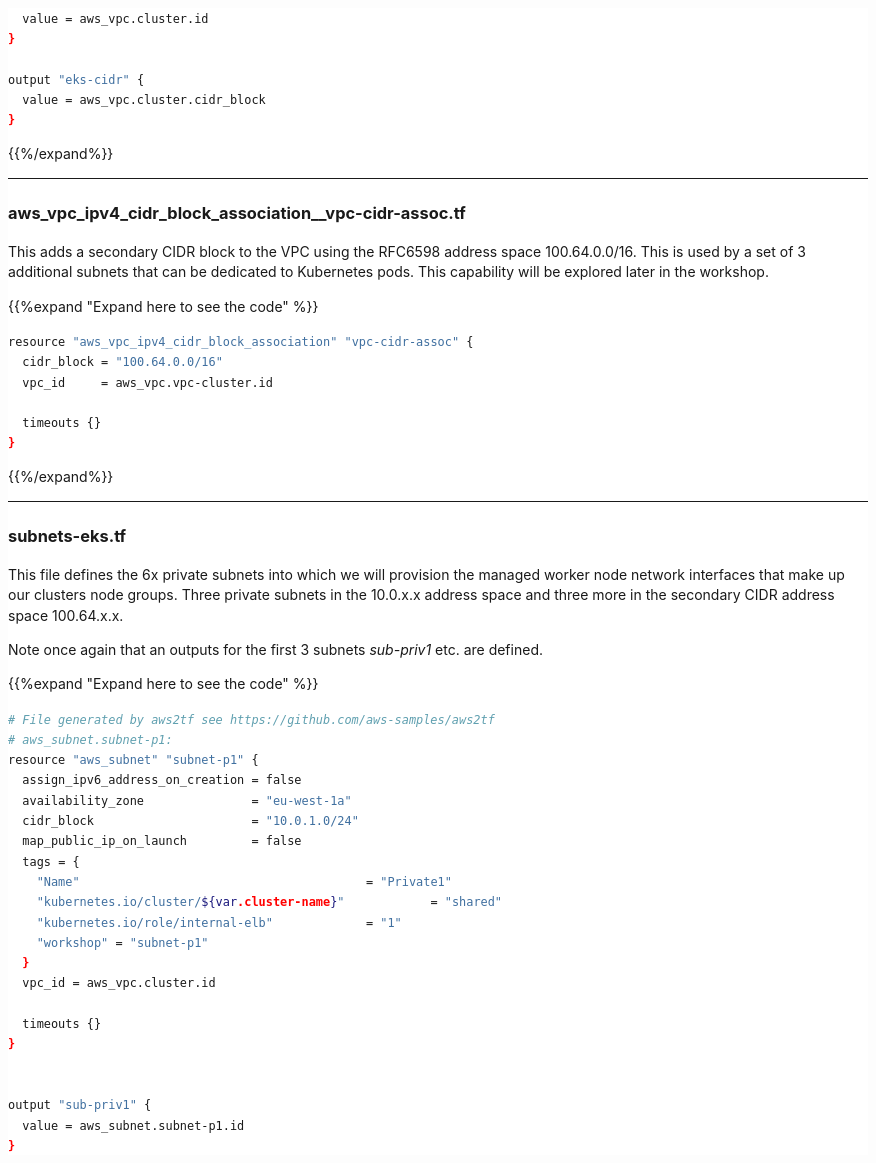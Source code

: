```bash
  value = aws_vpc.cluster.id
}

output "eks-cidr" {
  value = aws_vpc.cluster.cidr_block
}
```

{{%/expand%}}

---


### aws_vpc_ipv4_cidr_block_association__vpc-cidr-assoc.tf

This adds a secondary CIDR block to the VPC using the RFC6598 address space 100.64.0.0/16. This is used by a set of 3 additional subnets that can be dedicated to Kubernetes pods. This capability will be explored later in the workshop.


{{%expand "Expand here to see the code" %}}
```bash
resource "aws_vpc_ipv4_cidr_block_association" "vpc-cidr-assoc" {
  cidr_block = "100.64.0.0/16"
  vpc_id     = aws_vpc.vpc-cluster.id

  timeouts {}
}

```

{{%/expand%}}

---

### subnets-eks.tf

This file defines the 6x private subnets into which we will provision the managed worker node network interfaces that make up our clusters node groups. Three private subnets in the 10.0.x.x address space and three more in the secondary CIDR address space 100.64.x.x.

Note once again that an outputs for the first 3 subnets *sub-priv1* etc. are defined.

{{%expand "Expand here to see the code" %}}
```bash
# File generated by aws2tf see https://github.com/aws-samples/aws2tf
# aws_subnet.subnet-p1:
resource "aws_subnet" "subnet-p1" {
  assign_ipv6_address_on_creation = false
  availability_zone               = "eu-west-1a"
  cidr_block                      = "10.0.1.0/24"
  map_public_ip_on_launch         = false
  tags = {
    "Name"                                        = "Private1"
    "kubernetes.io/cluster/${var.cluster-name}"            = "shared"
    "kubernetes.io/role/internal-elb"             = "1"
    "workshop" = "subnet-p1"
  }
  vpc_id = aws_vpc.cluster.id

  timeouts {}
}


output "sub-priv1" {
  value = aws_subnet.subnet-p1.id
}

```